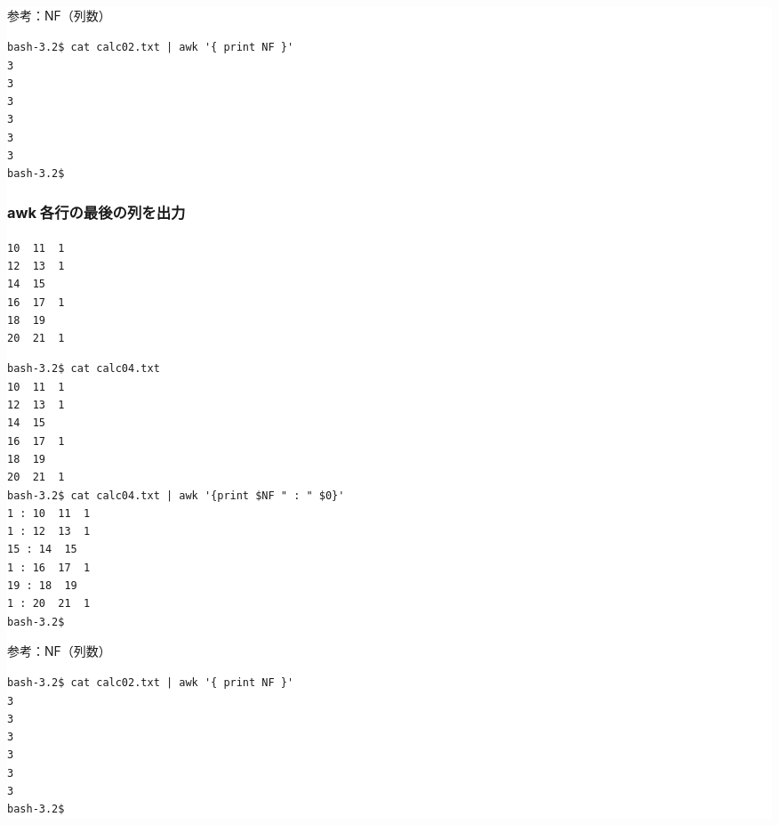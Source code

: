 参考：NF（列数）
```
bash-3.2$ cat calc02.txt | awk '{ print NF }'
3
3
3
3
3
3
bash-3.2$
```



### awk 各行の最後の列を出力
``` :calc04.txt
10  11  1
12  13  1
14  15 
16  17  1
18  19
20  21  1
```

```
bash-3.2$ cat calc04.txt
10  11  1
12  13  1
14  15
16  17  1
18  19
20  21  1
bash-3.2$ cat calc04.txt | awk '{print $NF " : " $0}'
1 : 10  11  1
1 : 12  13  1
15 : 14  15
1 : 16  17  1
19 : 18  19
1 : 20  21  1
bash-3.2$
```

参考：NF（列数）
```
bash-3.2$ cat calc02.txt | awk '{ print NF }'
3
3
3
3
3
3
bash-3.2$
```

